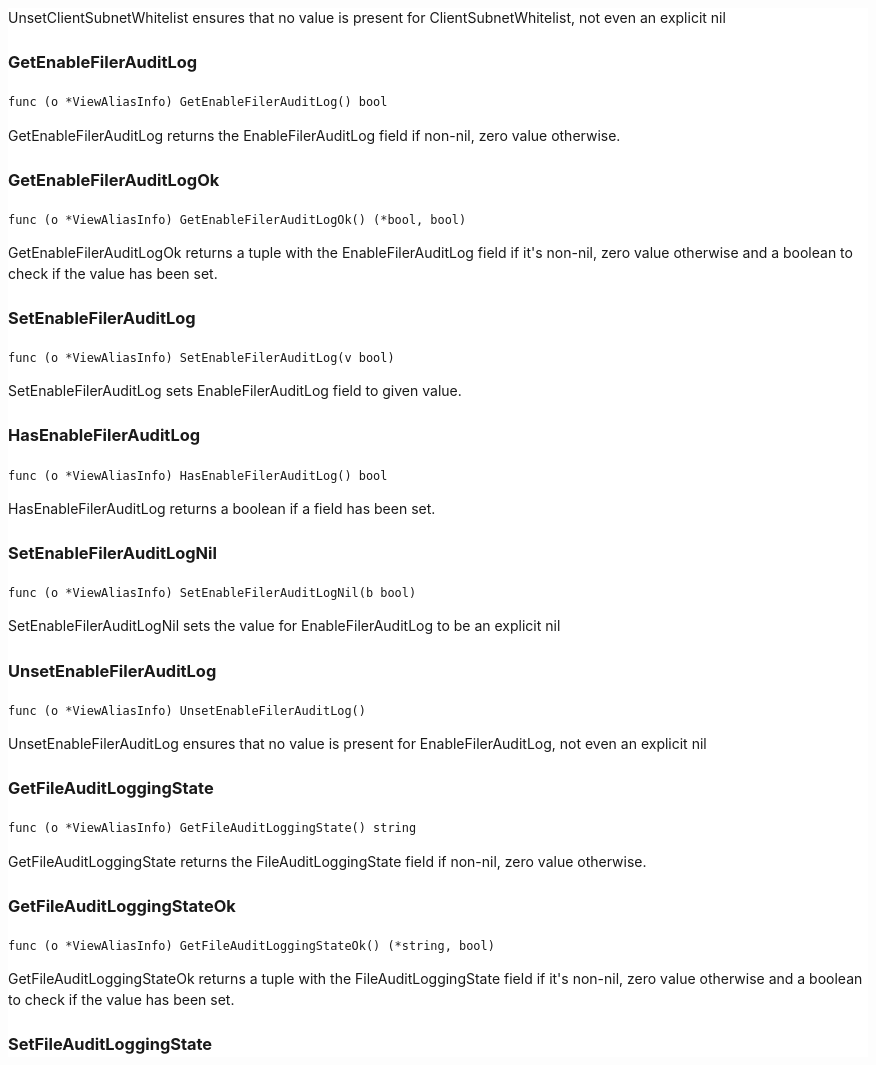 UnsetClientSubnetWhitelist ensures that no value is present for ClientSubnetWhitelist, not even an explicit nil
### GetEnableFilerAuditLog

`func (o *ViewAliasInfo) GetEnableFilerAuditLog() bool`

GetEnableFilerAuditLog returns the EnableFilerAuditLog field if non-nil, zero value otherwise.

### GetEnableFilerAuditLogOk

`func (o *ViewAliasInfo) GetEnableFilerAuditLogOk() (*bool, bool)`

GetEnableFilerAuditLogOk returns a tuple with the EnableFilerAuditLog field if it's non-nil, zero value otherwise
and a boolean to check if the value has been set.

### SetEnableFilerAuditLog

`func (o *ViewAliasInfo) SetEnableFilerAuditLog(v bool)`

SetEnableFilerAuditLog sets EnableFilerAuditLog field to given value.

### HasEnableFilerAuditLog

`func (o *ViewAliasInfo) HasEnableFilerAuditLog() bool`

HasEnableFilerAuditLog returns a boolean if a field has been set.

### SetEnableFilerAuditLogNil

`func (o *ViewAliasInfo) SetEnableFilerAuditLogNil(b bool)`

 SetEnableFilerAuditLogNil sets the value for EnableFilerAuditLog to be an explicit nil

### UnsetEnableFilerAuditLog
`func (o *ViewAliasInfo) UnsetEnableFilerAuditLog()`

UnsetEnableFilerAuditLog ensures that no value is present for EnableFilerAuditLog, not even an explicit nil
### GetFileAuditLoggingState

`func (o *ViewAliasInfo) GetFileAuditLoggingState() string`

GetFileAuditLoggingState returns the FileAuditLoggingState field if non-nil, zero value otherwise.

### GetFileAuditLoggingStateOk

`func (o *ViewAliasInfo) GetFileAuditLoggingStateOk() (*string, bool)`

GetFileAuditLoggingStateOk returns a tuple with the FileAuditLoggingState field if it's non-nil, zero value otherwise
and a boolean to check if the value has been set.

### SetFileAuditLoggingState
